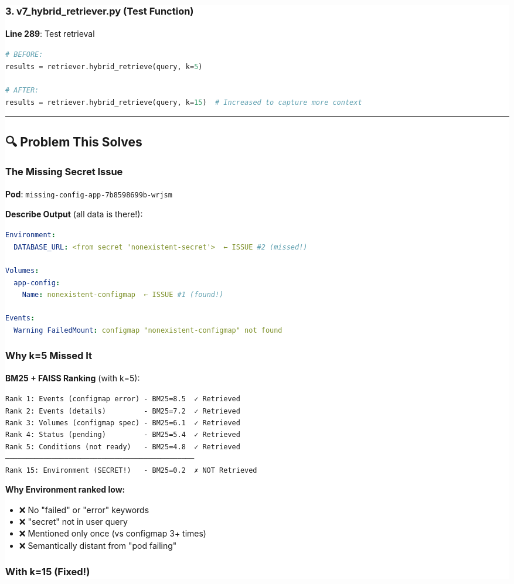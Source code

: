 
### 3. **v7_hybrid_retriever.py** (Test Function)

**Line 289**: Test retrieval
```python
# BEFORE:
results = retriever.hybrid_retrieve(query, k=5)

# AFTER:
results = retriever.hybrid_retrieve(query, k=15)  # Increased to capture more context
```

---

## 🔍 Problem This Solves

### The Missing Secret Issue

**Pod**: `missing-config-app-7b8598699b-wrjsm`

**Describe Output** (all data is there!):
```yaml
Environment:
  DATABASE_URL: <from secret 'nonexistent-secret'>  ← ISSUE #2 (missed!)

Volumes:
  app-config:
    Name: nonexistent-configmap  ← ISSUE #1 (found!)

Events:
  Warning FailedMount: configmap "nonexistent-configmap" not found
```

### Why k=5 Missed It

**BM25 + FAISS Ranking** (with k=5):
```
Rank 1: Events (configmap error) - BM25=8.5  ✓ Retrieved
Rank 2: Events (details)         - BM25=7.2  ✓ Retrieved
Rank 3: Volumes (configmap spec) - BM25=6.1  ✓ Retrieved
Rank 4: Status (pending)         - BM25=5.4  ✓ Retrieved
Rank 5: Conditions (not ready)   - BM25=4.8  ✓ Retrieved
─────────────────────────────────────────────
Rank 15: Environment (SECRET!)   - BM25=0.2  ✗ NOT Retrieved
```

**Why Environment ranked low:**
- ❌ No "failed" or "error" keywords
- ❌ "secret" not in user query
- ❌ Mentioned only once (vs configmap 3+ times)
- ❌ Semantically distant from "pod failing"

### With k=15 (Fixed!)

